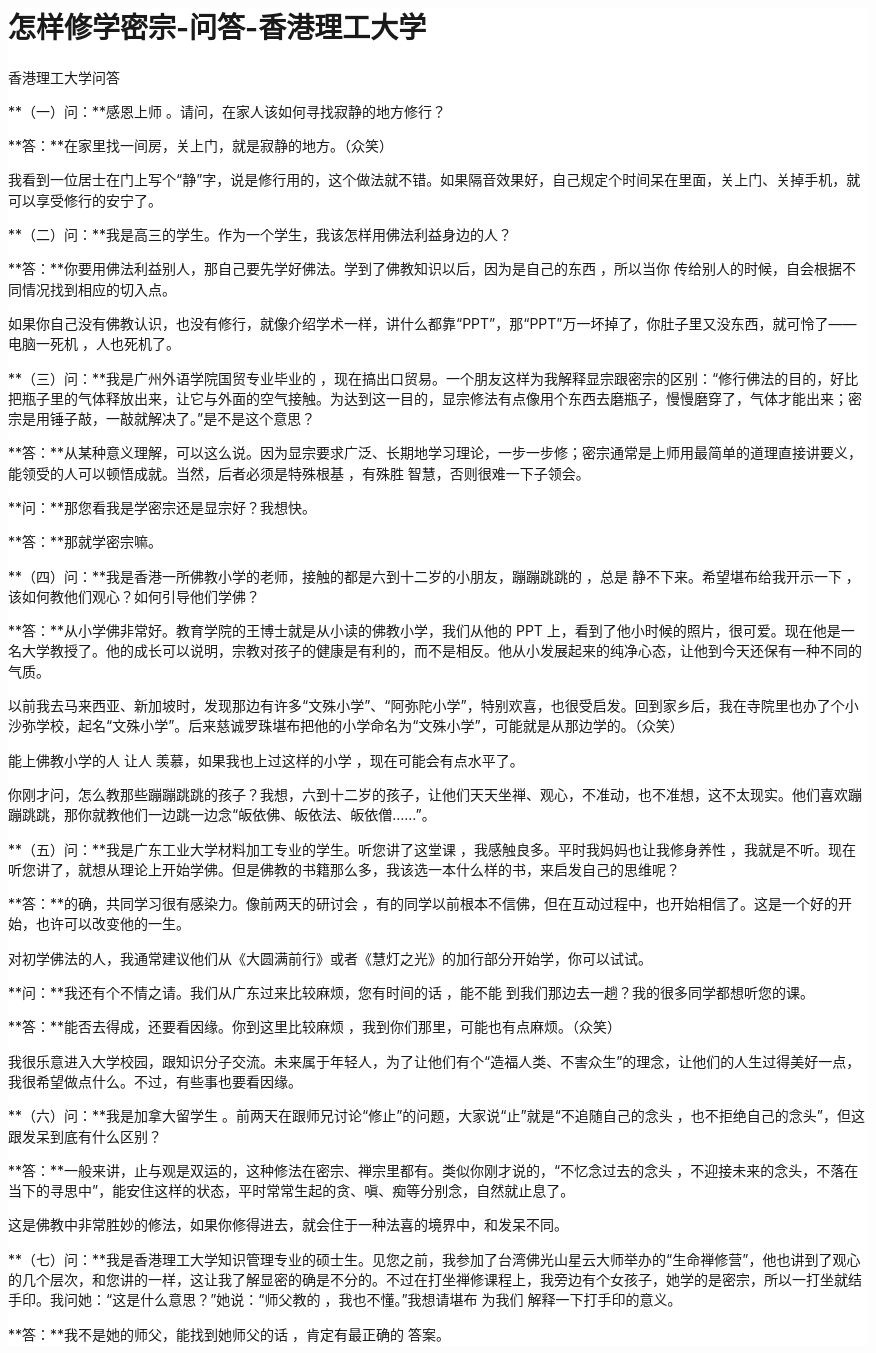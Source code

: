 # 怎样修学密宗-问答-香港理工大学

香港理工大学问答

**（一）问：**感恩上师 。请问，在家人该如何寻找寂静的地方修行？

**答：**在家里找一间房，关上门，就是寂静的地方。（众笑）

我看到一位居士在门上写个“静”字，说是修行用的，这个做法就不错。如果隔音效果好，自己规定个时间呆在里面，关上门、关掉手机，就可以享受修行的安宁了。

**（二）问：**我是高三的学生。作为一个学生，我该怎样用佛法利益身边的人？

**答：**你要用佛法利益别人，那自己要先学好佛法。学到了佛教知识以后，因为是自己的东西 ，所以当你 传给别人的时候，自会根据不同情况找到相应的切入点。

如果你自己没有佛教认识，也没有修行，就像介绍学术一样，讲什么都靠“PPT”，那“PPT”万一坏掉了，你肚子里又没东西，就可怜了——电脑一死机 ，人也死机了。

**（三）问：**我是广州外语学院国贸专业毕业的 ，现在搞出口贸易。一个朋友这样为我解释显宗跟密宗的区别：“修行佛法的目的，好比把瓶子里的气体释放出来，让它与外面的空气接触。为达到这一目的，显宗修法有点像用个东西去磨瓶子，慢慢磨穿了，气体才能出来；密宗是用锤子敲，一敲就解决了。”是不是这个意思？

**答：**从某种意义理解，可以这么说。因为显宗要求广泛、长期地学习理论，一步一步修；密宗通常是上师用最简单的道理直接讲要义，能领受的人可以顿悟成就。当然，后者必须是特殊根基 ，有殊胜 智慧，否则很难一下子领会。

**问：**那您看我是学密宗还是显宗好？我想快。

**答：**那就学密宗嘛。

**（四）问：**我是香港一所佛教小学的老师，接触的都是六到十二岁的小朋友，蹦蹦跳跳的 ，总是 静不下来。希望堪布给我开示一下 ，该如何教他们观心？如何引导他们学佛？

**答：**从小学佛非常好。教育学院的王博士就是从小读的佛教小学，我们从他的 PPT 上，看到了他小时候的照片，很可爱。现在他是一名大学教授了。他的成长可以说明，宗教对孩子的健康是有利的，而不是相反。他从小发展起来的纯净心态，让他到今天还保有一种不同的气质。

以前我去马来西亚、新加坡时，发现那边有许多“文殊小学”、“阿弥陀小学”，特别欢喜，也很受启发。回到家乡后，我在寺院里也办了个小沙弥学校，起名“文殊小学”。后来慈诚罗珠堪布把他的小学命名为“文殊小学”，可能就是从那边学的。（众笑）

能上佛教小学的人 让人 羡慕，如果我也上过这样的小学 ，现在可能会有点水平了。

你刚才问，怎么教那些蹦蹦跳跳的孩子？我想，六到十二岁的孩子，让他们天天坐禅、观心，不准动，也不准想，这不太现实。他们喜欢蹦蹦跳跳，那你就教他们一边跳一边念“皈依佛、皈依法、皈依僧……”。

**（五）问：**我是广东工业大学材料加工专业的学生。听您讲了这堂课 ，我感触良多。平时我妈妈也让我修身养性 ，我就是不听。现在听您讲了，就想从理论上开始学佛。但是佛教的书籍那么多，我该选一本什么样的书，来启发自己的思维呢？

**答：**的确，共同学习很有感染力。像前两天的研讨会 ，有的同学以前根本不信佛，但在互动过程中，也开始相信了。这是一个好的开始，也许可以改变他的一生。

对初学佛法的人，我通常建议他们从《大圆满前行》或者《慧灯之光》的加行部分开始学，你可以试试。

**问：**我还有个不情之请。我们从广东过来比较麻烦，您有时间的话 ，能不能 到我们那边去一趟？我的很多同学都想听您的课。

**答：**能否去得成，还要看因缘。你到这里比较麻烦 ，我到你们那里，可能也有点麻烦。（众笑）

我很乐意进入大学校园，跟知识分子交流。未来属于年轻人，为了让他们有个“造福人类、不害众生”的理念，让他们的人生过得美好一点，我很希望做点什么。不过，有些事也要看因缘。

**（六）问：**我是加拿大留学生 。前两天在跟师兄讨论“修止”的问题，大家说“止”就是“不追随自己的念头 ，也不拒绝自己的念头”，但这跟发呆到底有什么区别？

**答：**一般来讲，止与观是双运的，这种修法在密宗、禅宗里都有。类似你刚才说的，“不忆念过去的念头 ，不迎接未来的念头，不落在当下的寻思中”，能安住这样的状态，平时常常生起的贪、嗔、痴等分别念，自然就止息了。

这是佛教中非常胜妙的修法，如果你修得进去，就会住于一种法喜的境界中，和发呆不同。

**（七）问：**我是香港理工大学知识管理专业的硕士生。见您之前，我参加了台湾佛光山星云大师举办的“生命禅修营”，他也讲到了观心的几个层次，和您讲的一样，这让我了解显密的确是不分的。不过在打坐禅修课程上，我旁边有个女孩子，她学的是密宗，所以一打坐就结手印。我问她：“这是什么意思？”她说：“师父教的 ，我也不懂。”我想请堪布 为我们 解释一下打手印的意义。

**答：**我不是她的师父，能找到她师父的话 ，肯定有最正确的 答案。
